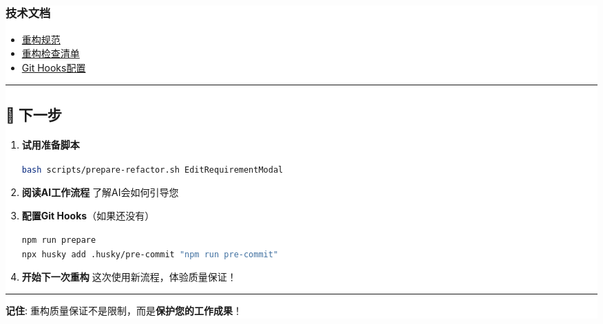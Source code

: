 ### 技术文档
- [重构规范](./standards/refactoring-standards.md)
- [重构检查清单](./checklists/refactoring-checklist.md)
- [Git Hooks配置](../scripts/pre-commit-check.sh)

---

## 🚀 下一步

1. **试用准备脚本**
   ```bash
   bash scripts/prepare-refactor.sh EditRequirementModal
   ```

2. **阅读AI工作流程**
   了解AI会如何引导您

3. **配置Git Hooks**（如果还没有）
   ```bash
   npm run prepare
   npx husky add .husky/pre-commit "npm run pre-commit"
   ```

4. **开始下一次重构**
   这次使用新流程，体验质量保证！

---

**记住**: 重构质量保证不是限制，而是**保护您的工作成果**！
